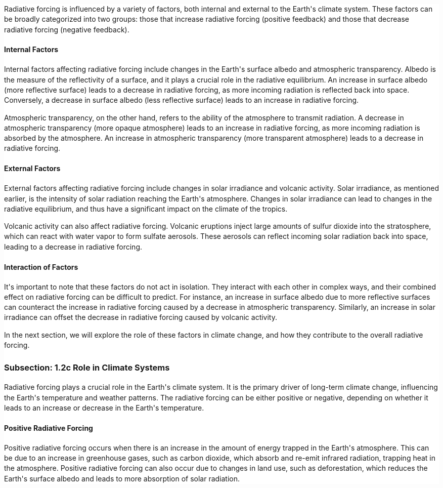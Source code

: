 Radiative forcing is influenced by a variety of factors, both internal and external to the Earth's climate system. These factors can be broadly categorized into two groups: those that increase radiative forcing (positive feedback) and those that decrease radiative forcing (negative feedback).

#### Internal Factors

Internal factors affecting radiative forcing include changes in the Earth's surface albedo and atmospheric transparency. Albedo is the measure of the reflectivity of a surface, and it plays a crucial role in the radiative equilibrium. An increase in surface albedo (more reflective surface) leads to a decrease in radiative forcing, as more incoming radiation is reflected back into space. Conversely, a decrease in surface albedo (less reflective surface) leads to an increase in radiative forcing.

Atmospheric transparency, on the other hand, refers to the ability of the atmosphere to transmit radiation. A decrease in atmospheric transparency (more opaque atmosphere) leads to an increase in radiative forcing, as more incoming radiation is absorbed by the atmosphere. An increase in atmospheric transparency (more transparent atmosphere) leads to a decrease in radiative forcing.

#### External Factors

External factors affecting radiative forcing include changes in solar irradiance and volcanic activity. Solar irradiance, as mentioned earlier, is the intensity of solar radiation reaching the Earth's atmosphere. Changes in solar irradiance can lead to changes in the radiative equilibrium, and thus have a significant impact on the climate of the tropics.

Volcanic activity can also affect radiative forcing. Volcanic eruptions inject large amounts of sulfur dioxide into the stratosphere, which can react with water vapor to form sulfate aerosols. These aerosols can reflect incoming solar radiation back into space, leading to a decrease in radiative forcing.

#### Interaction of Factors

It's important to note that these factors do not act in isolation. They interact with each other in complex ways, and their combined effect on radiative forcing can be difficult to predict. For instance, an increase in surface albedo due to more reflective surfaces can counteract the increase in radiative forcing caused by a decrease in atmospheric transparency. Similarly, an increase in solar irradiance can offset the decrease in radiative forcing caused by volcanic activity.

In the next section, we will explore the role of these factors in climate change, and how they contribute to the overall radiative forcing.

### Subsection: 1.2c Role in Climate Systems

Radiative forcing plays a crucial role in the Earth's climate system. It is the primary driver of long-term climate change, influencing the Earth's temperature and weather patterns. The radiative forcing can be either positive or negative, depending on whether it leads to an increase or decrease in the Earth's temperature.

#### Positive Radiative Forcing

Positive radiative forcing occurs when there is an increase in the amount of energy trapped in the Earth's atmosphere. This can be due to an increase in greenhouse gases, such as carbon dioxide, which absorb and re-emit infrared radiation, trapping heat in the atmosphere. Positive radiative forcing can also occur due to changes in land use, such as deforestation, which reduces the Earth's surface albedo and leads to more absorption of solar radiation.
